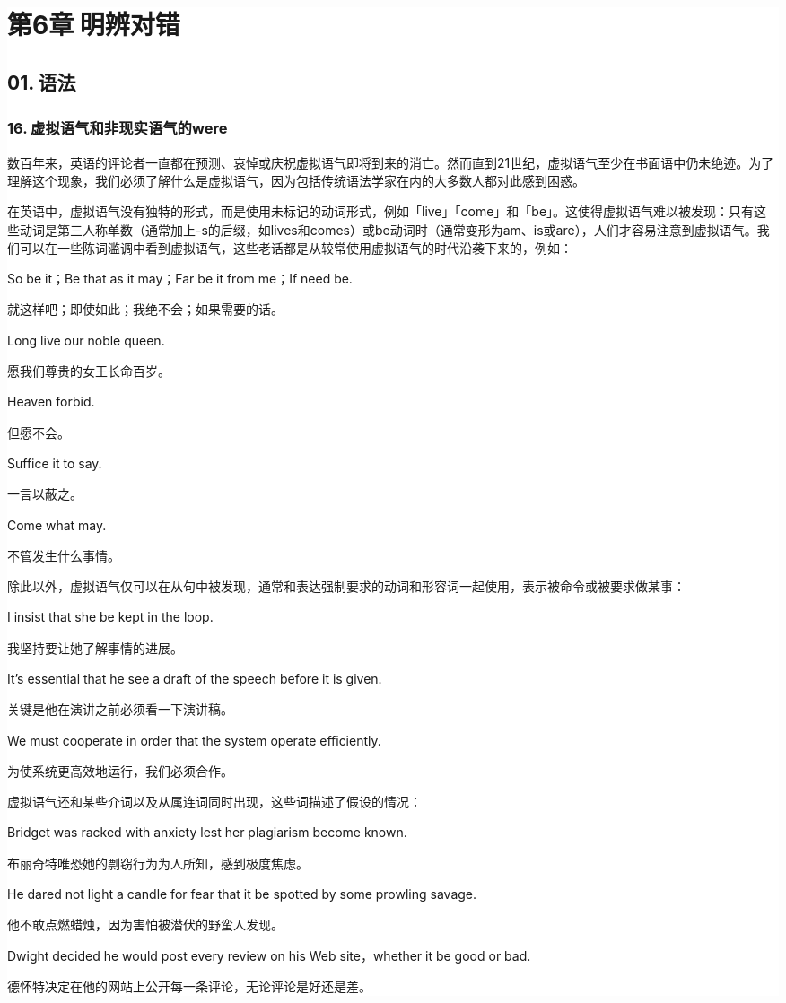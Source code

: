 # 第6章 明辨对错

## 01. 语法



### 16. 虚拟语气和非现实语气的were


数百年来，英语的评论者一直都在预测、哀悼或庆祝虚拟语气即将到来的消亡。然而直到21世纪，虚拟语气至少在书面语中仍未绝迹。为了理解这个现象，我们必须了解什么是虚拟语气，因为包括传统语法学家在内的大多数人都对此感到困惑。

在英语中，虚拟语气没有独特的形式，而是使用未标记的动词形式，例如「live」「come」和「be」。这使得虚拟语气难以被发现：只有这些动词是第三人称单数（通常加上-s的后缀，如lives和comes）或be动词时（通常变形为am、is或are），人们才容易注意到虚拟语气。我们可以在一些陈词滥调中看到虚拟语气，这些老话都是从较常使用虚拟语气的时代沿袭下来的，例如：

So be it；Be that as it may；Far be it from me；If need be.

就这样吧；即使如此；我绝不会；如果需要的话。

Long live our noble queen.

愿我们尊贵的女王长命百岁。

Heaven forbid.

但愿不会。

Suffice it to say.

一言以蔽之。

Come what may.

不管发生什么事情。

除此以外，虚拟语气仅可以在从句中被发现，通常和表达强制要求的动词和形容词一起使用，表示被命令或被要求做某事：

I insist that she be kept in the loop.

我坚持要让她了解事情的进展。

It’s essential that he see a draft of the speech before it is given.

关键是他在演讲之前必须看一下演讲稿。

We must cooperate in order that the system operate efficiently.

为使系统更高效地运行，我们必须合作。

虚拟语气还和某些介词以及从属连词同时出现，这些词描述了假设的情况：

Bridget was racked with anxiety lest her plagiarism become known.

布丽奇特唯恐她的剽窃行为为人所知，感到极度焦虑。

He dared not light a candle for fear that it be spotted by some prowling savage.

他不敢点燃蜡烛，因为害怕被潜伏的野蛮人发现。

Dwight decided he would post every review on his Web site，whether it be good or bad.

德怀特决定在他的网站上公开每一条评论，无论评论是好还是差。
